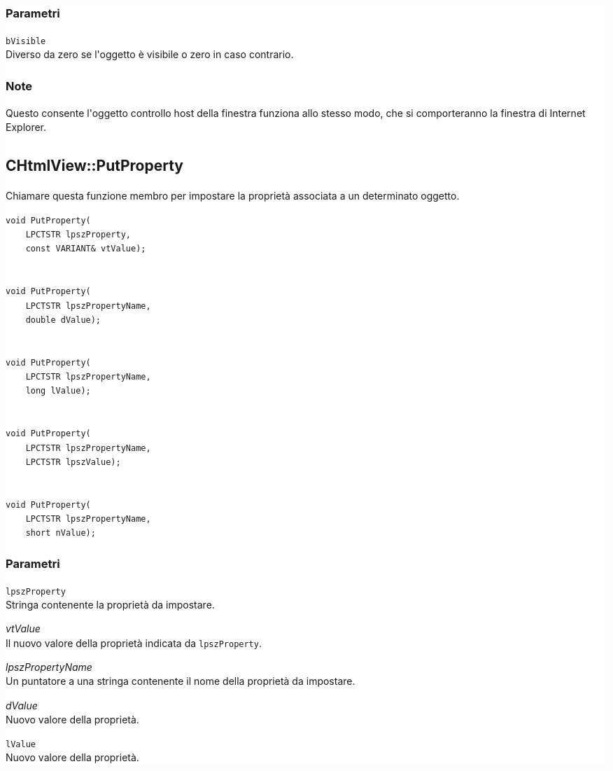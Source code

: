 ### <a name="parameters"></a>Parametri  
 `bVisible`  
 Diverso da zero se l'oggetto è visibile o zero in caso contrario.  
  
### <a name="remarks"></a>Note  
 Questo consente l'oggetto controllo host della finestra funziona allo stesso modo, che si comporteranno la finestra di Internet Explorer.  
  
##  <a name="a-nameputpropertya--chtmlviewputproperty"></a><a name="putproperty"></a>CHtmlView::PutProperty  
 Chiamare questa funzione membro per impostare la proprietà associata a un determinato oggetto.  
  
```  
void PutProperty(
    LPCTSTR lpszProperty,  
    const VARIANT& vtValue);

 
void PutProperty(
    LPCTSTR lpszPropertyName,  
    double dValue);

 
void PutProperty(
    LPCTSTR lpszPropertyName,  
    long lValue);

 
void PutProperty(
    LPCTSTR lpszPropertyName,  
    LPCTSTR lpszValue);

 
void PutProperty(
    LPCTSTR lpszPropertyName,  
    short nValue);
```  
  
### <a name="parameters"></a>Parametri  
 `lpszProperty`  
 Stringa contenente la proprietà da impostare.  
  
 *vtValue*  
 Il nuovo valore della proprietà indicata da `lpszProperty`.  
  
 *lpszPropertyName*  
 Un puntatore a una stringa contenente il nome della proprietà da impostare.  
  
 *dValue*  
 Nuovo valore della proprietà.  
  
 `lValue`  
 Nuovo valore della proprietà.  
  
